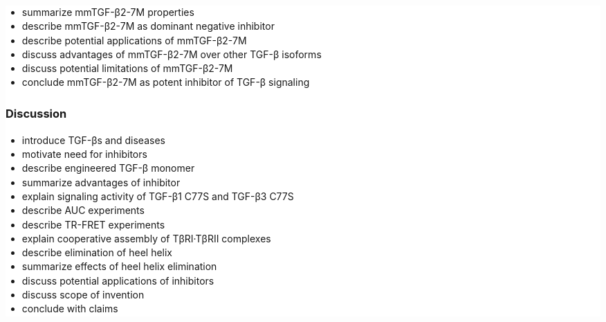 - summarize mmTGF-β2-7M properties
- describe mmTGF-β2-7M as dominant negative inhibitor
- describe potential applications of mmTGF-β2-7M
- discuss advantages of mmTGF-β2-7M over other TGF-β isoforms
- discuss potential limitations of mmTGF-β2-7M
- conclude mmTGF-β2-7M as potent inhibitor of TGF-β signaling

### Discussion

- introduce TGF-βs and diseases
- motivate need for inhibitors
- describe engineered TGF-β monomer
- summarize advantages of inhibitor
- explain signaling activity of TGF-β1 C77S and TGF-β3 C77S
- describe AUC experiments
- describe TR-FRET experiments
- explain cooperative assembly of TβRI·TβRII complexes
- describe elimination of heel helix
- summarize effects of heel helix elimination
- discuss potential applications of inhibitors
- discuss scope of invention
- conclude with claims

